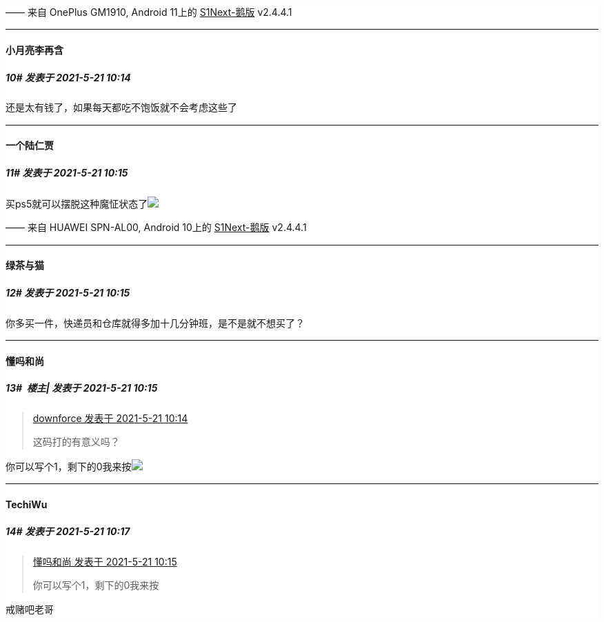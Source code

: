 
—— 来自 OnePlus GM1910, Android 11上的 [S1Next-鹅版](https://github.com/ykrank/S1-Next/releases) v2.4.4.1


*****

####  小月亮李再含  
##### 10#       发表于 2021-5-21 10:14


还是太有钱了，如果每天都吃不饱饭就不会考虑这些了


*****

####  一个陆仁贾  
##### 11#       发表于 2021-5-21 10:15


买ps5就可以摆脱这种魔怔状态了<img src="https://static.saraba1st.com/image/smiley/face2017/067.png" referrerpolicy="no-referrer">

—— 来自 HUAWEI SPN-AL00, Android 10上的 [S1Next-鹅版](https://github.com/ykrank/S1-Next/releases) v2.4.4.1


*****

####  绿茶与猫  
##### 12#       发表于 2021-5-21 10:15


你多买一件，快递员和仓库就得多加十几分钟班，是不是就不想买了？


*****

####  懂吗和尚  
##### 13#         楼主| 发表于 2021-5-21 10:15


<blockquote><a href="httphttps://bbs.saraba1st.com/2b/forum.php?mod=redirect&amp;goto=findpost&amp;pid=51320810&amp;ptid=2005183" target="_blank">downforce 发表于 2021-5-21 10:14</a>

这码打的有意义吗？</blockquote>
你可以写个1，剩下的0我来按<img src="https://static.saraba1st.com/image/smiley/face2017/032.png" referrerpolicy="no-referrer">


*****

####  TechiWu  
##### 14#       发表于 2021-5-21 10:17


<blockquote><a href="httphttps://bbs.saraba1st.com/2b/forum.php?mod=redirect&amp;goto=findpost&amp;pid=51320831&amp;ptid=2005183" target="_blank">懂吗和尚 发表于 2021-5-21 10:15</a>

你可以写个1，剩下的0我来按</blockquote>
戒赌吧老哥
